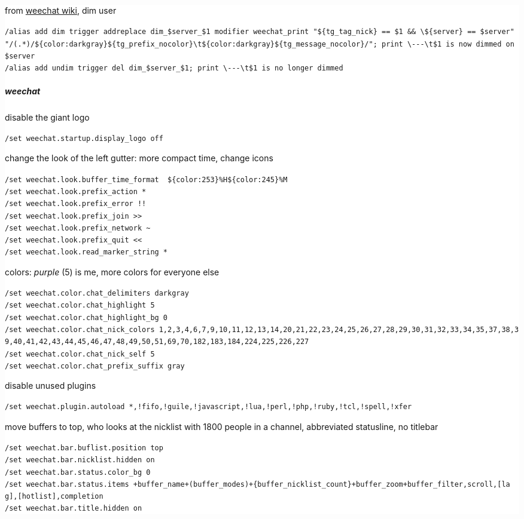 from [weechat wiki](https://github.com/weechat/weechat/wiki/Triggers),
dim user

```txt
/alias add dim trigger addreplace dim_$server_$1 modifier weechat_print "${tg_tag_nick} == $1 && \${server} == $server" "/(.*)/${color:darkgray}${tg_prefix_nocolor}\t${color:darkgray}${tg_message_nocolor}/"; print \---\t$1 is now dimmed on $server
/alias add undim trigger del dim_$server_$1; print \---\t$1 is no longer dimmed
```

##### _weechat_

disable the giant logo

```txt
/set weechat.startup.display_logo off
```

change the look of the left gutter:
more compact time,
change icons

```txt
/set weechat.look.buffer_time_format  ${color:253}%H${color:245}%M
/set weechat.look.prefix_action *
/set weechat.look.prefix_error !!
/set weechat.look.prefix_join >>
/set weechat.look.prefix_network ~
/set weechat.look.prefix_quit <<
/set weechat.look.read_marker_string *
```

colors:
_purple_ (5) is me,
more colors for everyone else

```txt
/set weechat.color.chat_delimiters darkgray
/set weechat.color.chat_highlight 5
/set weechat.color.chat_highlight_bg 0
/set weechat.color.chat_nick_colors 1,2,3,4,6,7,9,10,11,12,13,14,20,21,22,23,24,25,26,27,28,29,30,31,32,33,34,35,37,38,39,40,41,42,43,44,45,46,47,48,49,50,51,69,70,182,183,184,224,225,226,227
/set weechat.color.chat_nick_self 5
/set weechat.color.chat_prefix_suffix gray
```

disable unused plugins

```txt
/set weechat.plugin.autoload *,!fifo,!guile,!javascript,!lua,!perl,!php,!ruby,!tcl,!spell,!xfer
```

move buffers to top,
who looks at the nicklist with 1800 people in a channel,
abbreviated statusline,
no titlebar

```txt
/set weechat.bar.buflist.position top
/set weechat.bar.nicklist.hidden on
/set weechat.bar.status.color_bg 0
/set weechat.bar.status.items +buffer_name+(buffer_modes)+{buffer_nicklist_count}+buffer_zoom+buffer_filter,scroll,[lag],[hotlist],completion
/set weechat.bar.title.hidden on
```
